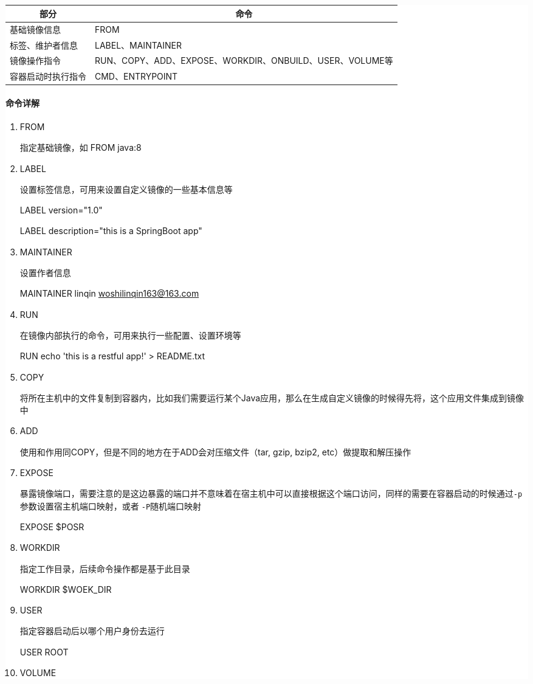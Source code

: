 | **部分**           | **命令**                                                 |
| ------------------ | -------------------------------------------------------- |
| 基础镜像信息       | FROM                                                     |
| 标签、维护者信息   | LABEL、MAINTAINER                                        |
| 镜像操作指令       | RUN、COPY、ADD、EXPOSE、WORKDIR、ONBUILD、USER、VOLUME等 |
| 容器启动时执行指令 | CMD、ENTRYPOINT                                          |

#### 命令详解

1. FROM

   指定基础镜像，如 FROM java:8

2. LABEL

   设置标签信息，可用来设置自定义镜像的一些基本信息等

   LABEL version="1.0"

   LABEL description="this is a SpringBoot app"

3. MAINTAINER

   设置作者信息

   MAINTAINER linqin woshilinqin163@163.com

4. RUN

   在镜像内部执行的命令，可用来执行一些配置、设置环境等

   RUN echo 'this is a restful app!' > README.txt

5. COPY

   将所在主机中的文件复制到容器内，比如我们需要运行某个Java应用，那么在生成自定义镜像的时候得先将，这个应用文件集成到镜像中

6. ADD

   使用和作用同COPY，但是不同的地方在于ADD会对压缩文件（tar, gzip, bzip2, etc）做提取和解压操作

7. EXPOSE 

   暴露镜像端口，需要注意的是这边暴露的端口并不意味着在宿主机中可以直接根据这个端口访问，同样的需要在容器启动的时候通过`-p`参数设置宿主机端口映射，或者 `-P`随机端口映射

   EXPOSE $POSR

8. WORKDIR 

   指定工作目录，后续命令操作都是基于此目录

   WORKDIR $WOEK_DIR

9. USER

   指定容器启动后以哪个用户身份去运行

   USER ROOT

10. VOLUME
